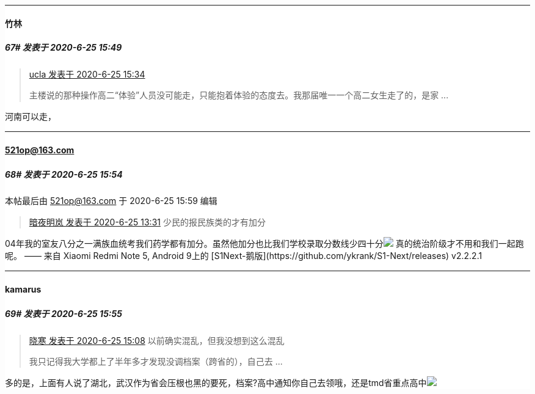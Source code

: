 





-----

####  竹林  
##### 67#       发表于 2020-6-25 15:49



<blockquote><a href="httphttps://bbs.saraba1st.com/2b/forum.php?mod=redirect&amp;goto=findpost&amp;pid=47947885&amp;ptid=1943987" target="_blank">ucla 发表于 2020-6-25 15:34</a>

主楼说的那种操作高二“体验”人员没可能走，只能抱着体验的态度去。我那届唯一一个高二女生走了的，是家 ...</blockquote>
河南可以走，







-----

####  521op@163.com  
##### 68#       发表于 2020-6-25 15:54



 本帖最后由 521op@163.com 于 2020-6-25 15:59 编辑 
<blockquote><a href="httphttps://bbs.saraba1st.com/2b/forum.php?mod=redirect&amp;goto=findpost&amp;pid=47946496&amp;ptid=1943987" target="_blank">暗夜明岚 发表于 2020-6-25 13:31</a>
少民的报民族类的才有加分</blockquote>
04年我的室友八分之一满族血统考我们药学都有加分。虽然他加分也比我们学校录取分数线少四十分<img src="https://static.saraba1st.com/image/smiley/face2017/065.png" referrerpolicy="no-referrer">
真的统治阶级才不用和我们一起跑呢。
—— 来自 Xiaomi Redmi Note 5, Android 9上的 [S1Next-鹅版](https://github.com/ykrank/S1-Next/releases) v2.2.2.1







-----

####  kamarus  
##### 69#       发表于 2020-6-25 15:55



<blockquote><a href="httphttps://bbs.saraba1st.com/2b/forum.php?mod=redirect&amp;goto=findpost&amp;pid=47947676&amp;ptid=1943987" target="_blank">晓寒 发表于 2020-6-25 15:08</a>
以前确实混乱，但我没想到这么混乱


我只记得我大学都上了半年多才发现没调档案（跨省的），自己去 ...</blockquote>
多的是，上面有人说了湖北，武汉作为省会压根也黑的要死，档案?高中通知你自己去领哦，还是tmd省重点高中<img src="https://static.saraba1st.com/image/smiley/face2017/067.png" referrerpolicy="no-referrer">


